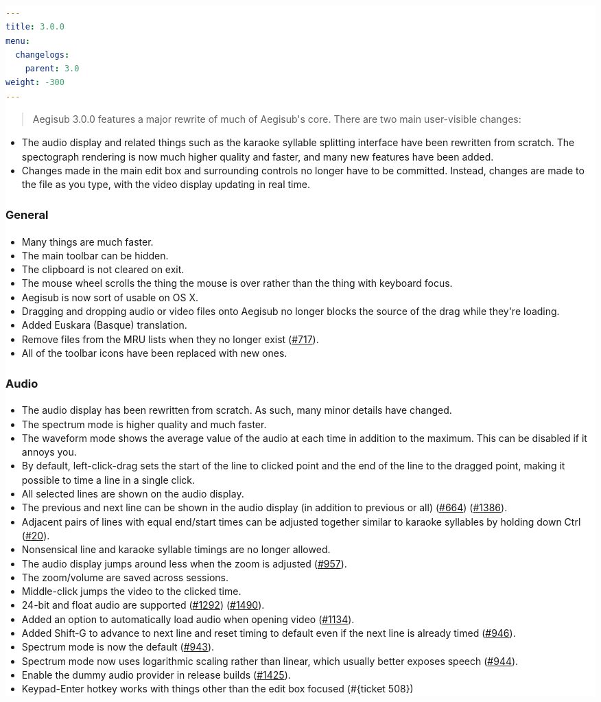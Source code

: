 ```yaml
---
title: 3.0.0
menu:
  changelogs:
    parent: 3.0
weight: -300
---
```


> Aegisub 3.0.0 features a major rewrite of much of Aegisub's core. There are two main user-visible changes:

+ The audio display and related things such as the karaoke syllable splitting interface have been rewritten from scratch. The spectograph rendering is now much higher quality and faster, and many new features have been added.
+ Changes made in the main edit box and surrounding controls no longer have to be committed. Instead, changes are made to the file as you type, with the video display updating in real time.

### General

+ Many things are much faster.
+ The main toolbar can be hidden.
+ The clipboard is not cleared on exit.
+ The mouse wheel scrolls the thing the mouse is over rather than the thing with keyboard focus.
+ Aegisub is now sort of usable on OS X.
+ Dragging and dropping audio or video files onto Aegisub no longer blocks the source of the drag while they're loading.
+ Added Euskara (Basque) translation.
+ Remove files from the MRU lists when they no longer exist (<a href="http://devel.aegisub.org/ticket/717">#717</a>).
+ All of the toolbar icons have been replaced with new ones.

### Audio

+ The audio display has been rewritten from scratch. As such, many minor details have changed.
+ The spectrum mode is higher quality and much faster.
+ The waveform mode shows the average value of the audio at each time in addition to the maximum. This can be disabled if it annoys you.
+ By default, left-click-drag sets the start of the line to clicked point and the end of the line to the dragged point, making it possible to time a line in a single click.
+ All selected lines are shown on the audio display.
+ The previous and next line can be shown in the audio display (in addition to previous or all) (<a href="http://devel.aegisub.org/ticket/664">#664</a>) (<a href="http://devel.aegisub.org/ticket/1386">#1386</a>).
+ Adjacent pairs of lines with equal end/start times can be adjusted together similar to karaoke syllables by holding down Ctrl (<a href="http://devel.aegisub.org/ticket/20">#20</a>).
+ Nonsensical line and karaoke syllable timings are no longer allowed.
+ The audio display jumps around less when the zoom is adjusted (<a href="http://devel.aegisub.org/ticket/957">#957</a>).
+ The zoom/volume are saved across sessions.
+ Middle-click jumps the video to the clicked time.
+ 24-bit and float audio are supported (<a href="http://devel.aegisub.org/ticket/1292">#1292</a>) (<a href="http://devel.aegisub.org/ticket/1490">#1490</a>).
+ Added an option to automatically load audio when opening video (<a href="http://devel.aegisub.org/ticket/1134">#1134</a>).
+ Added Shift-G to advance to next line and reset timing to default even if the next line is already timed (<a href="http://devel.aegisub.org/ticket/946">#946</a>).
+ Spectrum mode is now the default (<a href="http://devel.aegisub.org/ticket/943">#943</a>).
+ Spectrum mode now uses logarithmic scaling rather than linear, which usually better exposes speech (<a href="http://devel.aegisub.org/ticket/944">#944</a>).
+ Enable the dummy audio provider in release builds (<a href="http://devel.aegisub.org/ticket/1425">#1425</a>).
+ Keypad-Enter hotkey works with things other than the edit box focused (#{ticket 508})
